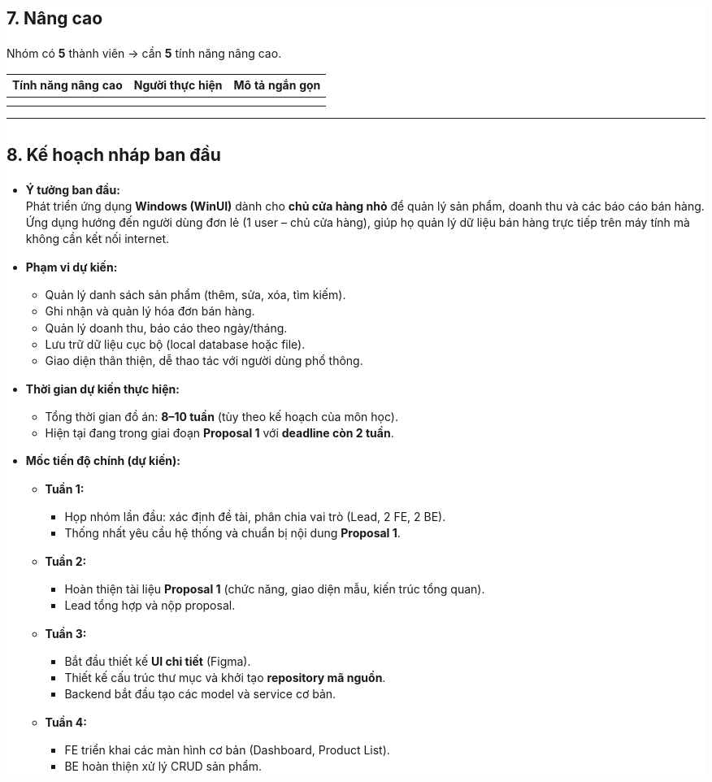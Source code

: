 
## 7. Nâng cao

Nhóm có **5** thành viên → cần **5** tính năng nâng cao.

| Tính năng nâng cao | Người thực hiện | Mô tả ngắn gọn |
| ------------------ | --------------- | -------------- |
|                    |                 |                |
|                    |                 |                |

---

## 8. Kế hoạch nháp ban đầu

- **Ý tưởng ban đầu:**  
  Phát triển ứng dụng **Windows (WinUI)** dành cho **chủ cửa hàng nhỏ** để quản lý sản phẩm, doanh thu và các báo cáo bán hàng.  
  Ứng dụng hướng đến người dùng đơn lẻ (1 user – chủ cửa hàng), giúp họ quản lý dữ liệu bán hàng trực tiếp trên máy tính mà không cần kết nối internet.

- **Phạm vi dự kiến:**

  - Quản lý danh sách sản phẩm (thêm, sửa, xóa, tìm kiếm).
  - Ghi nhận và quản lý hóa đơn bán hàng.
  - Quản lý doanh thu, báo cáo theo ngày/tháng.
  - Lưu trữ dữ liệu cục bộ (local database hoặc file).
  - Giao diện thân thiện, dễ thao tác với người dùng phổ thông.

- **Thời gian dự kiến thực hiện:**

  - Tổng thời gian đồ án: **8–10 tuần** (tùy theo kế hoạch của môn học).
  - Hiện tại đang trong giai đoạn **Proposal 1** với **deadline còn 2 tuần**.

- **Mốc tiến độ chính (dự kiến):**

  - **Tuần 1:**

    - Họp nhóm lần đầu: xác định đề tài, phân chia vai trò (Lead, 2 FE, 2 BE).
    - Thống nhất yêu cầu hệ thống và chuẩn bị nội dung **Proposal 1**.

  - **Tuần 2:**

    - Hoàn thiện tài liệu **Proposal 1** (chức năng, giao diện mẫu, kiến trúc tổng quan).
    - Lead tổng hợp và nộp proposal.

  - **Tuần 3:**

    - Bắt đầu thiết kế **UI chi tiết** (Figma).
    - Thiết kế cấu trúc thư mục và khởi tạo **repository mã nguồn**.
    - Backend bắt đầu tạo các model và service cơ bản.

  - **Tuần 4:**

    - FE triển khai các màn hình cơ bản (Dashboard, Product List).
    - BE hoàn thiện xử lý CRUD sản phẩm.
